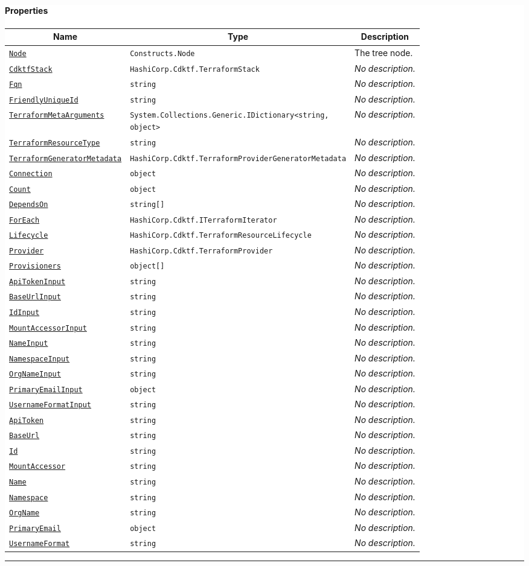 #### Properties <a name="Properties" id="Properties"></a>

| **Name** | **Type** | **Description** |
| --- | --- | --- |
| <code><a href="#@cdktf/provider-vault.mfaOkta.MfaOkta.property.node">Node</a></code> | <code>Constructs.Node</code> | The tree node. |
| <code><a href="#@cdktf/provider-vault.mfaOkta.MfaOkta.property.cdktfStack">CdktfStack</a></code> | <code>HashiCorp.Cdktf.TerraformStack</code> | *No description.* |
| <code><a href="#@cdktf/provider-vault.mfaOkta.MfaOkta.property.fqn">Fqn</a></code> | <code>string</code> | *No description.* |
| <code><a href="#@cdktf/provider-vault.mfaOkta.MfaOkta.property.friendlyUniqueId">FriendlyUniqueId</a></code> | <code>string</code> | *No description.* |
| <code><a href="#@cdktf/provider-vault.mfaOkta.MfaOkta.property.terraformMetaArguments">TerraformMetaArguments</a></code> | <code>System.Collections.Generic.IDictionary<string, object></code> | *No description.* |
| <code><a href="#@cdktf/provider-vault.mfaOkta.MfaOkta.property.terraformResourceType">TerraformResourceType</a></code> | <code>string</code> | *No description.* |
| <code><a href="#@cdktf/provider-vault.mfaOkta.MfaOkta.property.terraformGeneratorMetadata">TerraformGeneratorMetadata</a></code> | <code>HashiCorp.Cdktf.TerraformProviderGeneratorMetadata</code> | *No description.* |
| <code><a href="#@cdktf/provider-vault.mfaOkta.MfaOkta.property.connection">Connection</a></code> | <code>object</code> | *No description.* |
| <code><a href="#@cdktf/provider-vault.mfaOkta.MfaOkta.property.count">Count</a></code> | <code>object</code> | *No description.* |
| <code><a href="#@cdktf/provider-vault.mfaOkta.MfaOkta.property.dependsOn">DependsOn</a></code> | <code>string[]</code> | *No description.* |
| <code><a href="#@cdktf/provider-vault.mfaOkta.MfaOkta.property.forEach">ForEach</a></code> | <code>HashiCorp.Cdktf.ITerraformIterator</code> | *No description.* |
| <code><a href="#@cdktf/provider-vault.mfaOkta.MfaOkta.property.lifecycle">Lifecycle</a></code> | <code>HashiCorp.Cdktf.TerraformResourceLifecycle</code> | *No description.* |
| <code><a href="#@cdktf/provider-vault.mfaOkta.MfaOkta.property.provider">Provider</a></code> | <code>HashiCorp.Cdktf.TerraformProvider</code> | *No description.* |
| <code><a href="#@cdktf/provider-vault.mfaOkta.MfaOkta.property.provisioners">Provisioners</a></code> | <code>object[]</code> | *No description.* |
| <code><a href="#@cdktf/provider-vault.mfaOkta.MfaOkta.property.apiTokenInput">ApiTokenInput</a></code> | <code>string</code> | *No description.* |
| <code><a href="#@cdktf/provider-vault.mfaOkta.MfaOkta.property.baseUrlInput">BaseUrlInput</a></code> | <code>string</code> | *No description.* |
| <code><a href="#@cdktf/provider-vault.mfaOkta.MfaOkta.property.idInput">IdInput</a></code> | <code>string</code> | *No description.* |
| <code><a href="#@cdktf/provider-vault.mfaOkta.MfaOkta.property.mountAccessorInput">MountAccessorInput</a></code> | <code>string</code> | *No description.* |
| <code><a href="#@cdktf/provider-vault.mfaOkta.MfaOkta.property.nameInput">NameInput</a></code> | <code>string</code> | *No description.* |
| <code><a href="#@cdktf/provider-vault.mfaOkta.MfaOkta.property.namespaceInput">NamespaceInput</a></code> | <code>string</code> | *No description.* |
| <code><a href="#@cdktf/provider-vault.mfaOkta.MfaOkta.property.orgNameInput">OrgNameInput</a></code> | <code>string</code> | *No description.* |
| <code><a href="#@cdktf/provider-vault.mfaOkta.MfaOkta.property.primaryEmailInput">PrimaryEmailInput</a></code> | <code>object</code> | *No description.* |
| <code><a href="#@cdktf/provider-vault.mfaOkta.MfaOkta.property.usernameFormatInput">UsernameFormatInput</a></code> | <code>string</code> | *No description.* |
| <code><a href="#@cdktf/provider-vault.mfaOkta.MfaOkta.property.apiToken">ApiToken</a></code> | <code>string</code> | *No description.* |
| <code><a href="#@cdktf/provider-vault.mfaOkta.MfaOkta.property.baseUrl">BaseUrl</a></code> | <code>string</code> | *No description.* |
| <code><a href="#@cdktf/provider-vault.mfaOkta.MfaOkta.property.id">Id</a></code> | <code>string</code> | *No description.* |
| <code><a href="#@cdktf/provider-vault.mfaOkta.MfaOkta.property.mountAccessor">MountAccessor</a></code> | <code>string</code> | *No description.* |
| <code><a href="#@cdktf/provider-vault.mfaOkta.MfaOkta.property.name">Name</a></code> | <code>string</code> | *No description.* |
| <code><a href="#@cdktf/provider-vault.mfaOkta.MfaOkta.property.namespace">Namespace</a></code> | <code>string</code> | *No description.* |
| <code><a href="#@cdktf/provider-vault.mfaOkta.MfaOkta.property.orgName">OrgName</a></code> | <code>string</code> | *No description.* |
| <code><a href="#@cdktf/provider-vault.mfaOkta.MfaOkta.property.primaryEmail">PrimaryEmail</a></code> | <code>object</code> | *No description.* |
| <code><a href="#@cdktf/provider-vault.mfaOkta.MfaOkta.property.usernameFormat">UsernameFormat</a></code> | <code>string</code> | *No description.* |

---